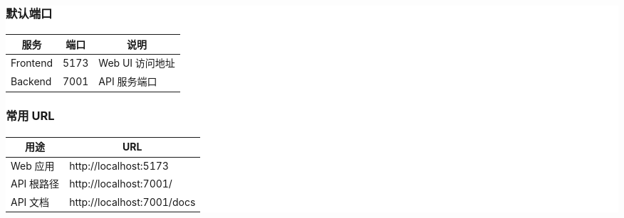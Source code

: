 ### 默认端口

| 服务 | 端口 | 说明 |
|------|-----|------|
| Frontend | 5173 | Web UI 访问地址 |
| Backend | 7001 | API 服务端口 |

### 常用 URL

| 用途 | URL |
|------|-----|
| Web 应用 | http://localhost:5173 |
| API 根路径 | http://localhost:7001/ |
| API 文档 | http://localhost:7001/docs |
